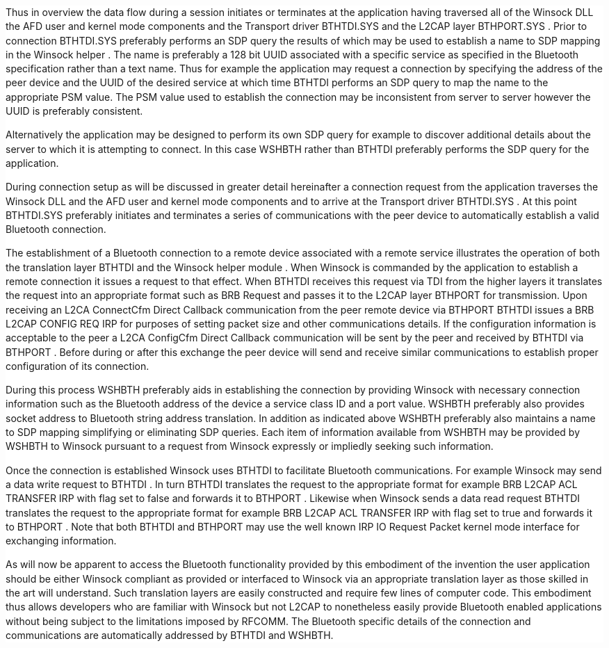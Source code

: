 Thus in overview the data flow during a session initiates or terminates at the application having traversed all of the Winsock DLL the AFD user and kernel mode components and the Transport driver BTHTDI.SYS and the L2CAP layer BTHPORT.SYS . Prior to connection BTHTDI.SYS preferably performs an SDP query the results of which may be used to establish a name to SDP mapping in the Winsock helper . The name is preferably a 128 bit UUID associated with a specific service as specified in the Bluetooth specification rather than a text name. Thus for example the application may request a connection by specifying the address of the peer device and the UUID of the desired service at which time BTHTDI performs an SDP query to map the name to the appropriate PSM value. The PSM value used to establish the connection may be inconsistent from server to server however the UUID is preferably consistent.

Alternatively the application may be designed to perform its own SDP query for example to discover additional details about the server to which it is attempting to connect. In this case WSHBTH rather than BTHTDI preferably performs the SDP query for the application.

During connection setup as will be discussed in greater detail hereinafter a connection request from the application traverses the Winsock DLL and the AFD user and kernel mode components and to arrive at the Transport driver BTHTDI.SYS . At this point BTHTDI.SYS preferably initiates and terminates a series of communications with the peer device to automatically establish a valid Bluetooth connection.

The establishment of a Bluetooth connection to a remote device associated with a remote service illustrates the operation of both the translation layer BTHTDI and the Winsock helper module . When Winsock is commanded by the application to establish a remote connection it issues a request to that effect. When BTHTDI receives this request via TDI from the higher layers it translates the request into an appropriate format such as BRB Request and passes it to the L2CAP layer BTHPORT for transmission. Upon receiving an L2CA ConnectCfm Direct Callback communication from the peer remote device via BTHPORT BTHTDI issues a BRB L2CAP CONFIG REQ IRP for purposes of setting packet size and other communications details. If the configuration information is acceptable to the peer a L2CA ConfigCfm Direct Callback communication will be sent by the peer and received by BTHTDI via BTHPORT . Before during or after this exchange the peer device will send and receive similar communications to establish proper configuration of its connection.

During this process WSHBTH preferably aids in establishing the connection by providing Winsock with necessary connection information such as the Bluetooth address of the device a service class ID and a port value. WSHBTH preferably also provides socket address to Bluetooth string address translation. In addition as indicated above WSHBTH preferably also maintains a name to SDP mapping simplifying or eliminating SDP queries. Each item of information available from WSHBTH may be provided by WSHBTH to Winsock pursuant to a request from Winsock expressly or impliedly seeking such information.

Once the connection is established Winsock uses BTHTDI to facilitate Bluetooth communications. For example Winsock may send a data write request to BTHTDI . In turn BTHTDI translates the request to the appropriate format for example BRB L2CAP ACL TRANSFER IRP with flag set to false and forwards it to BTHPORT . Likewise when Winsock sends a data read request BTHTDI translates the request to the appropriate format for example BRB L2CAP ACL TRANSFER IRP with flag set to true and forwards it to BTHPORT . Note that both BTHTDI and BTHPORT may use the well known IRP IO Request Packet kernel mode interface for exchanging information.

As will now be apparent to access the Bluetooth functionality provided by this embodiment of the invention the user application should be either Winsock compliant as provided or interfaced to Winsock via an appropriate translation layer as those skilled in the art will understand. Such translation layers are easily constructed and require few lines of computer code. This embodiment thus allows developers who are familiar with Winsock but not L2CAP to nonetheless easily provide Bluetooth enabled applications without being subject to the limitations imposed by RFCOMM. The Bluetooth specific details of the connection and communications are automatically addressed by BTHTDI and WSHBTH.
